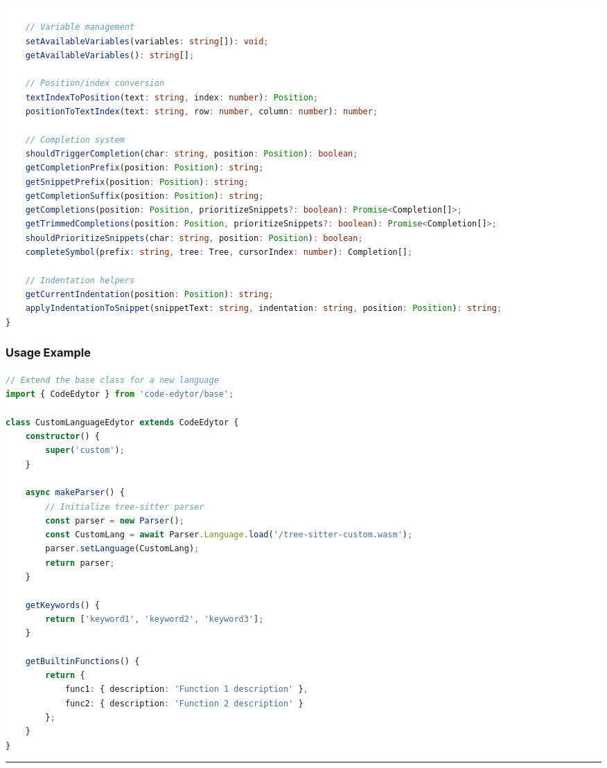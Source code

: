 ```typescript

	// Variable management
	setAvailableVariables(variables: string[]): void;
	getAvailableVariables(): string[];

	// Position/index conversion
	textIndexToPosition(text: string, index: number): Position;
	positionToTextIndex(text: string, row: number, column: number): number;

	// Completion system
	shouldTriggerCompletion(char: string, position: Position): boolean;
	getCompletionPrefix(position: Position): string;
	getSnippetPrefix(position: Position): string;
	getCompletionSuffix(position: Position): string;
	getCompletions(position: Position, prioritizeSnippets?: boolean): Promise<Completion[]>;
	getTrimmedCompletions(position: Position, prioritizeSnippets?: boolean): Promise<Completion[]>;
	shouldPrioritizeSnippets(char: string, position: Position): boolean;
	completeSymbol(prefix: string, tree: Tree, cursorIndex: number): Completion[];

	// Indentation helpers
	getCurrentIndentation(position: Position): string;
	applyIndentationToSnippet(snippetText: string, indentation: string, position: Position): string;
}
```

### Usage Example

```typescript
// Extend the base class for a new language
import { CodeEdytor } from 'code-edytor/base';

class CustomLanguageEdytor extends CodeEdytor {
	constructor() {
		super('custom');
	}

	async makeParser() {
		// Initialize tree-sitter parser
		const parser = new Parser();
		const CustomLang = await Parser.Language.load('/tree-sitter-custom.wasm');
		parser.setLanguage(CustomLang);
		return parser;
	}

	getKeywords() {
		return ['keyword1', 'keyword2', 'keyword3'];
	}

	getBuiltinFunctions() {
		return {
			func1: { description: 'Function 1 description' },
			func2: { description: 'Function 2 description' }
		};
	}
}
```

---